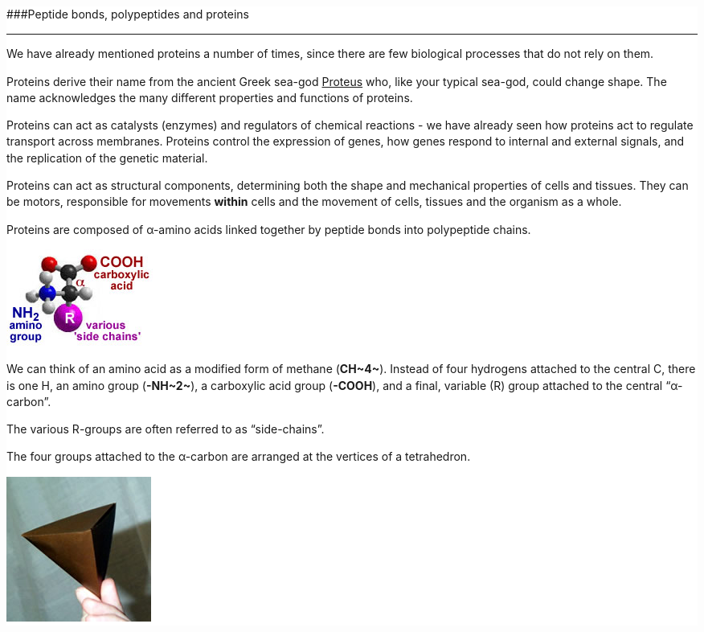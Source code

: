 ###Peptide bonds, polypeptides and proteins

* * * * *

We have already mentioned proteins a number of times, since there are
few biological processes that do not rely on them.

Proteins derive their name from the ancient Greek sea-god
[Proteus](http://www.olympian-foundation.org/proteus.htm) who, like your
typical sea-god, could change shape. The name acknowledges the many
different properties and functions of proteins.

Proteins can act as catalysts (enzymes) and regulators of chemical
reactions - we have already seen how proteins act to regulate transport
across membranes. Proteins control the expression of genes, how genes
respond to internal and external signals, and the replication of the
genetic material.

Proteins can act as structural components, determining both the shape
and mechanical properties of cells and tissues. They can be motors,
responsible for movements **within** cells and the movement of cells,
tissues and the organism as a whole.

Proteins are composed of α-amino acids linked together by peptide bonds
into polypeptide chains.

![*Figure: Molecular structure of an amino acid*](./img/AminoAcid.jpg)

We can think of an amino acid as a modified form of methane (**CH~4~**).
Instead of four hydrogens attached to the central C, there is one H, an
amino group (**-NH~2~**), a carboxylic acid group (**-COOH**), and a
final, variable (R) group attached to the central “α-carbon”.

The various R-groups are often referred to as “side-chains”.

The four groups attached to the α-carbon are arranged at the vertices of
a tetrahedron.

[![ ](./img/tetrahedron.jpg)](http://mathworld.wolfram.com/Tetrahedron.html)
